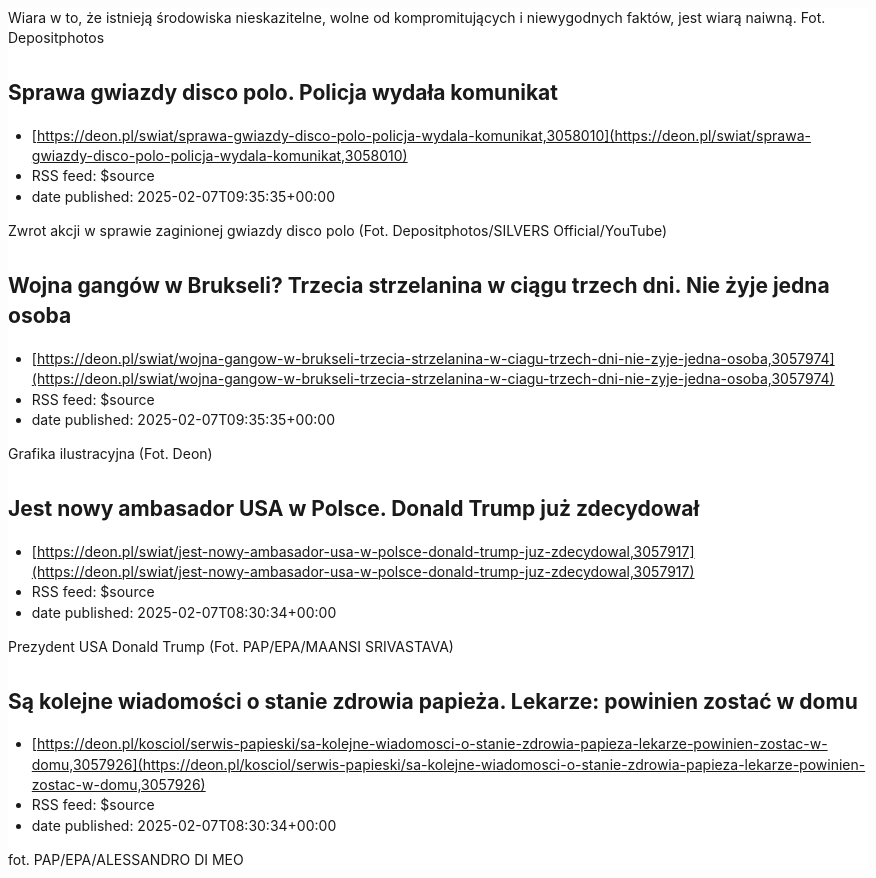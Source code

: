Wiara w to, że istnieją środowiska nieskazitelne, wolne od kompromitujących i niewygodnych faktów, jest wiarą naiwną. Fot. Depositphotos

## Sprawa gwiazdy disco polo. Policja wydała komunikat
 - [https://deon.pl/swiat/sprawa-gwiazdy-disco-polo-policja-wydala-komunikat,3058010](https://deon.pl/swiat/sprawa-gwiazdy-disco-polo-policja-wydala-komunikat,3058010)
 - RSS feed: $source
 - date published: 2025-02-07T09:35:35+00:00

Zwrot akcji w sprawie zaginionej gwiazdy disco polo (Fot. Depositphotos/SILVERS Official/YouTube)

## Wojna gangów w Brukseli? Trzecia strzelanina w ciągu trzech dni. Nie żyje jedna osoba
 - [https://deon.pl/swiat/wojna-gangow-w-brukseli-trzecia-strzelanina-w-ciagu-trzech-dni-nie-zyje-jedna-osoba,3057974](https://deon.pl/swiat/wojna-gangow-w-brukseli-trzecia-strzelanina-w-ciagu-trzech-dni-nie-zyje-jedna-osoba,3057974)
 - RSS feed: $source
 - date published: 2025-02-07T09:35:35+00:00

Grafika ilustracyjna (Fot. Deon)

## Jest nowy ambasador USA w Polsce. Donald Trump już zdecydował
 - [https://deon.pl/swiat/jest-nowy-ambasador-usa-w-polsce-donald-trump-juz-zdecydowal,3057917](https://deon.pl/swiat/jest-nowy-ambasador-usa-w-polsce-donald-trump-juz-zdecydowal,3057917)
 - RSS feed: $source
 - date published: 2025-02-07T08:30:34+00:00

Prezydent USA Donald Trump (Fot. PAP/EPA/MAANSI SRIVASTAVA)

## Są kolejne wiadomości o stanie zdrowia papieża. Lekarze: powinien zostać w domu
 - [https://deon.pl/kosciol/serwis-papieski/sa-kolejne-wiadomosci-o-stanie-zdrowia-papieza-lekarze-powinien-zostac-w-domu,3057926](https://deon.pl/kosciol/serwis-papieski/sa-kolejne-wiadomosci-o-stanie-zdrowia-papieza-lekarze-powinien-zostac-w-domu,3057926)
 - RSS feed: $source
 - date published: 2025-02-07T08:30:34+00:00

fot. PAP/EPA/ALESSANDRO DI MEO

